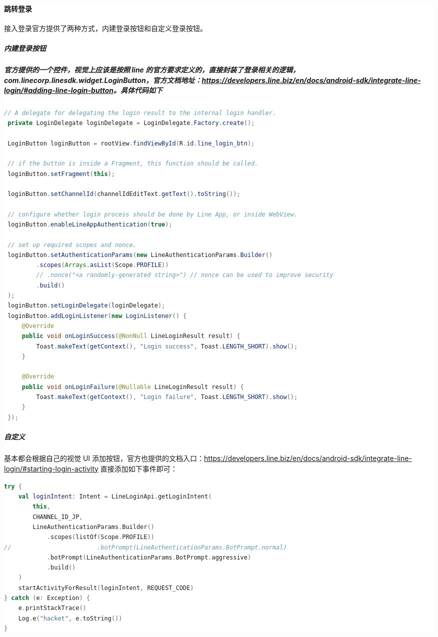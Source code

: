 #### 跳转登录

接入登录官方提供了两种方式，内建登录按钮和自定义登录按钮。

##### 内建登录按钮

##### 官方提供的一个控件，视觉上应该是按照 line 的官方要求定义的，直接封装了登录相关的逻辑，com.linecorp.linesdk.widget.LoginButton，官方文档地址：<https://developers.line.biz/en/docs/android-sdk/integrate-line-login/#adding-line-login-button>。具体代码如下

```java
// A delegate for delegating the login result to the internal login handler.
 private LoginDelegate loginDelegate = LoginDelegate.Factory.create();
 
 LoginButton loginButton = rootView.findViewById(R.id.line_login_btn);
 
 // if the button is inside a Fragment, this function should be called.
 loginButton.setFragment(this);
 
 loginButton.setChannelId(channelIdEditText.getText().toString());
 
 // configure whether login process should be done by Line App, or inside WebView.
 loginButton.enableLineAppAuthentication(true);
 
 // set up required scopes and nonce.
 loginButton.setAuthenticationParams(new LineAuthenticationParams.Builder()
         .scopes(Arrays.asList(Scope.PROFILE))
         // .nonce("<a randomly-generated string>") // nonce can be used to improve security
         .build()
 );
 loginButton.setLoginDelegate(loginDelegate);
 loginButton.addLoginListener(new LoginListener() {
     @Override
     public void onLoginSuccess(@NonNull LineLoginResult result) {
         Toast.makeText(getContext(), "Login success", Toast.LENGTH_SHORT).show();
     }
 
     @Override
     public void onLoginFailure(@Nullable LineLoginResult result) {
         Toast.makeText(getContext(), "Login failure", Toast.LENGTH_SHORT).show();
     }
 });
```

##### 自定义

基本都会根据自己的视觉 UI 添加按钮，官方也提供的文档入口：<https://developers.line.biz/en/docs/android-sdk/integrate-line-login/#starting-login-activity> 直接添加如下事件即可：

```kotlin
try {
    val loginIntent: Intent = LineLoginApi.getLoginIntent(
        this,
        CHANNEL_ID_JP,
        LineAuthenticationParams.Builder()
            .scopes(listOf(Scope.PROFILE))
//                        .botPrompt(LineAuthenticationParams.BotPrompt.normal)
            .botPrompt(LineAuthenticationParams.BotPrompt.aggressive)
            .build()
    )
    startActivityForResult(loginIntent, REQUEST_CODE)
} catch (e: Exception) {
    e.printStackTrace()
    Log.e("hacket", e.toString())
}
```